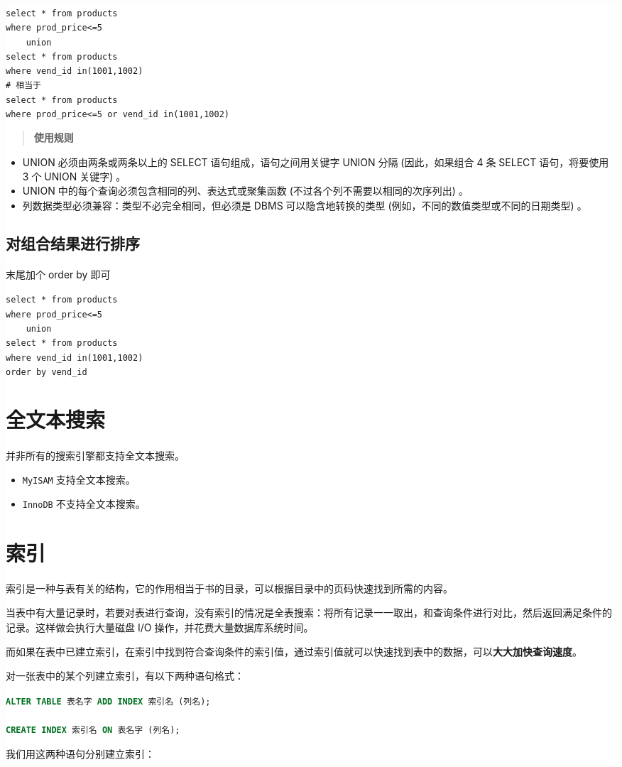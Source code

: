 ```mysql
select * from products 
where prod_price<=5
	union
select * from products 
where vend_id in(1001,1002)
# 相当于
select * from products 
where prod_price<=5 or vend_id in(1001,1002)
```

> <b>使用规则</b>

- UNION 必须由两条或两条以上的 SELECT 语句组成，语句之间用关键字 UNION 分隔 (因此，如果组合 4 条 SELECT 语句，将要使用 3 个 UNION 关键字) 。
-  UNION 中的每个查询必须包含相同的列、表达式或聚集函数 (不过各个列不需要以相同的次序列出) 。
- 列数据类型必须兼容：类型不必完全相同，但必须是 DBMS 可以隐含地转换的类型 (例如，不同的数值类型或不同的日期类型) 。

## 对组合结果进行排序

末尾加个 order by 即可

```mysql
select * from products 
where prod_price<=5
	union
select * from products 
where vend_id in(1001,1002)
order by vend_id
```

# 全文本搜索

并非所有的搜索引擎都支持全文本搜索。

- `MyISAM` 支持全文本搜索。

- `InnoDB` 不支持全文本搜索。

# 索引

索引是一种与表有关的结构，它的作用相当于书的目录，可以根据目录中的页码快速找到所需的内容。

当表中有大量记录时，若要对表进行查询，没有索引的情况是全表搜索：将所有记录一一取出，和查询条件进行对比，然后返回满足条件的记录。这样做会执行大量磁盘 I/O 操作，并花费大量数据库系统时间。

而如果在表中已建立索引，在索引中找到符合查询条件的索引值，通过索引值就可以快速找到表中的数据，可以<b>大大加快查询速度</b>。

对一张表中的某个列建立索引，有以下两种语句格式：

```sql
ALTER TABLE 表名字 ADD INDEX 索引名 (列名);

CREATE INDEX 索引名 ON 表名字 (列名);
```

我们用这两种语句分别建立索引：
